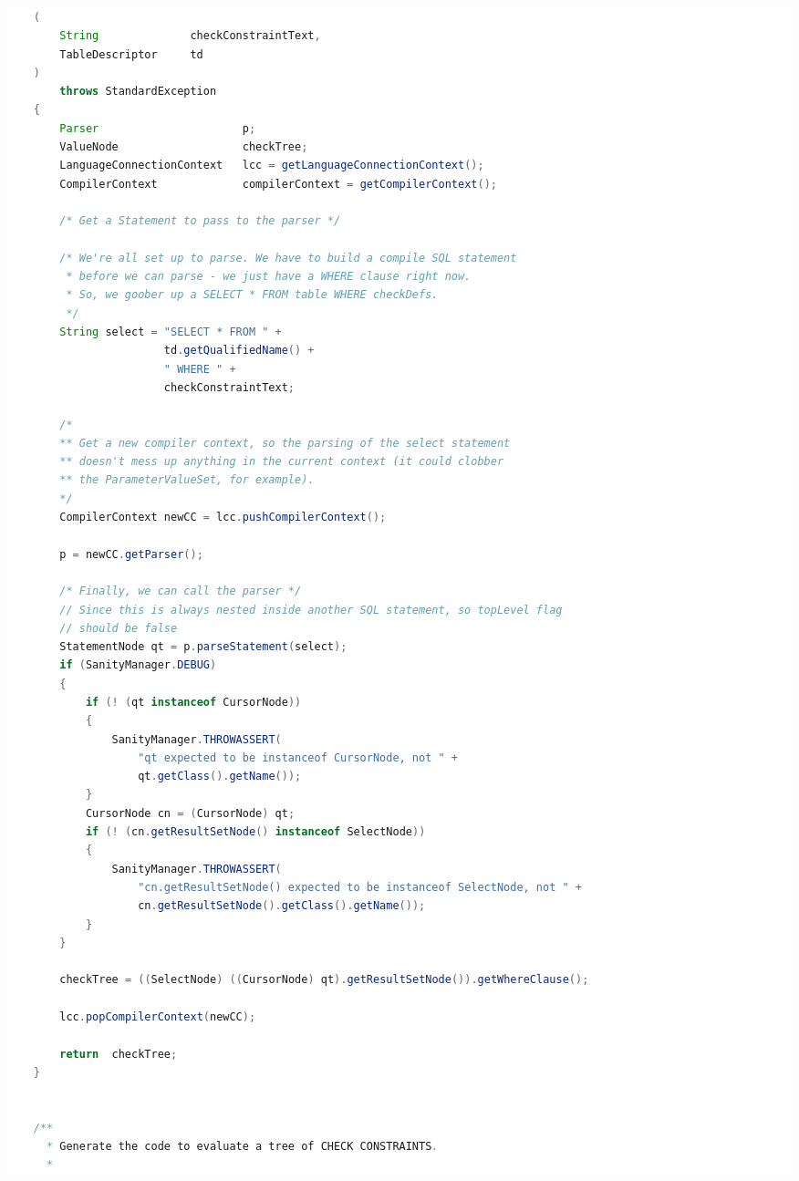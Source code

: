 ```java
	(
		String				checkConstraintText,
		TableDescriptor		td
    )
		throws StandardException
	{
		Parser						p;
		ValueNode					checkTree;
		LanguageConnectionContext	lcc = getLanguageConnectionContext();
		CompilerContext 			compilerContext = getCompilerContext();

		/* Get a Statement to pass to the parser */

		/* We're all set up to parse. We have to build a compile SQL statement
		 * before we can parse - we just have a WHERE clause right now.
		 * So, we goober up a SELECT * FROM table WHERE checkDefs.
		 */
		String select = "SELECT * FROM " +
			            td.getQualifiedName() +
			            " WHERE " +
			            checkConstraintText;
		
		/*
		** Get a new compiler context, so the parsing of the select statement
		** doesn't mess up anything in the current context (it could clobber
		** the ParameterValueSet, for example).
		*/
		CompilerContext newCC = lcc.pushCompilerContext();

		p = newCC.getParser();
				
		/* Finally, we can call the parser */
		// Since this is always nested inside another SQL statement, so topLevel flag
		// should be false
		StatementNode qt = p.parseStatement(select);
		if (SanityManager.DEBUG)
		{
			if (! (qt instanceof CursorNode))
			{
				SanityManager.THROWASSERT(
					"qt expected to be instanceof CursorNode, not " +
					qt.getClass().getName());
			}
			CursorNode cn = (CursorNode) qt;
			if (! (cn.getResultSetNode() instanceof SelectNode))
			{
				SanityManager.THROWASSERT(
					"cn.getResultSetNode() expected to be instanceof SelectNode, not " +
					cn.getResultSetNode().getClass().getName());
			}
		}

		checkTree = ((SelectNode) ((CursorNode) qt).getResultSetNode()).getWhereClause();

		lcc.popCompilerContext(newCC);

		return	checkTree;
	}


	/**
	  *	Generate the code to evaluate a tree of CHECK CONSTRAINTS.
	  *
```